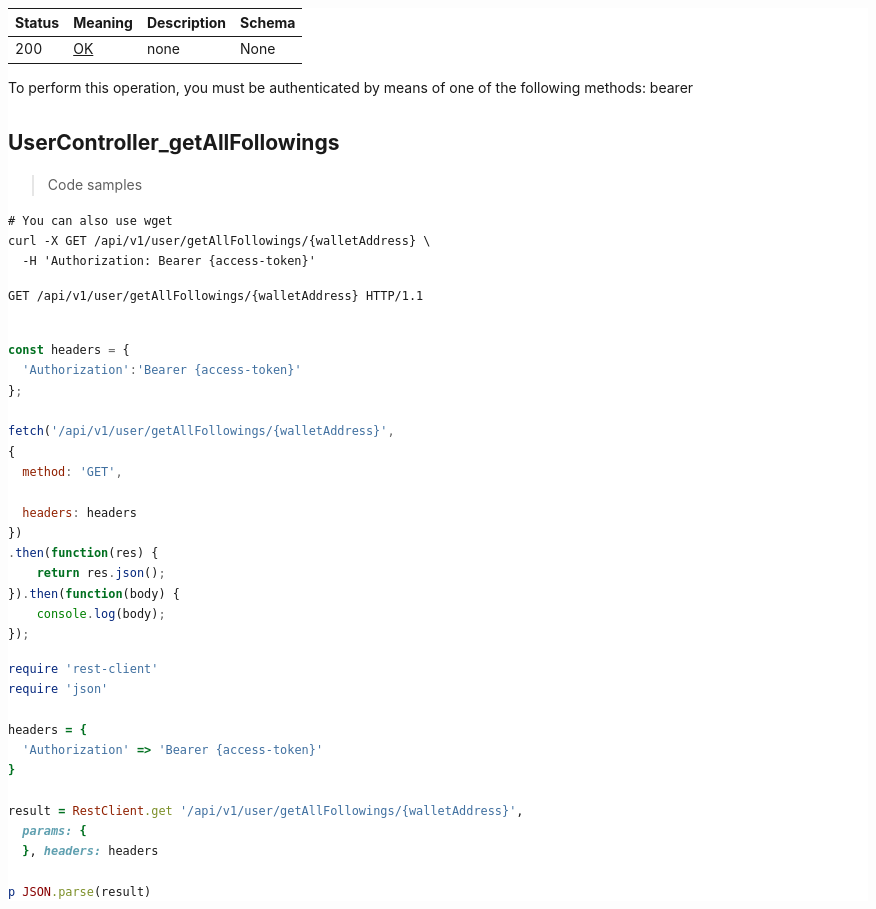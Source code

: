 |Status|Meaning|Description|Schema|
|---|---|---|---|
|200|[OK](https://tools.ietf.org/html/rfc7231#section-6.3.1)|none|None|

<aside class="warning">
To perform this operation, you must be authenticated by means of one of the following methods:
bearer
</aside>

## UserController_getAllFollowings

<a id="opIdUserController_getAllFollowings"></a>

> Code samples

```shell
# You can also use wget
curl -X GET /api/v1/user/getAllFollowings/{walletAddress} \
  -H 'Authorization: Bearer {access-token}'

```

```http
GET /api/v1/user/getAllFollowings/{walletAddress} HTTP/1.1

```

```javascript

const headers = {
  'Authorization':'Bearer {access-token}'
};

fetch('/api/v1/user/getAllFollowings/{walletAddress}',
{
  method: 'GET',

  headers: headers
})
.then(function(res) {
    return res.json();
}).then(function(body) {
    console.log(body);
});

```

```ruby
require 'rest-client'
require 'json'

headers = {
  'Authorization' => 'Bearer {access-token}'
}

result = RestClient.get '/api/v1/user/getAllFollowings/{walletAddress}',
  params: {
  }, headers: headers

p JSON.parse(result)

```
